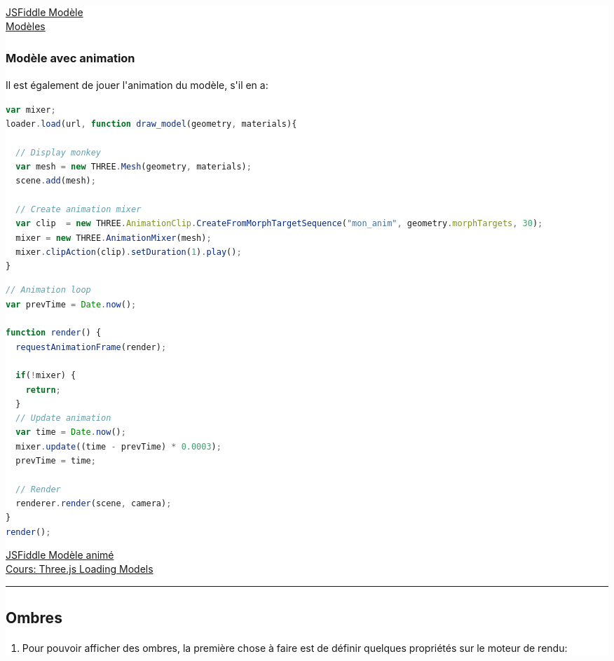 [JSFiddle Modèle](https://jsfiddle.net/amt01/no2tLk05/)  
[Modèles](http://va3c.github.io/viewer/cookbook/load-json-parse/r1/load-json-parse-r1.html)

### Modèle avec animation

Il est également de jouer l'animation du modèle, s'il en a:

``` js
var mixer;
loader.load(url, function draw_model(geometry, materials){

  // Display monkey
  var mesh = new THREE.Mesh(geometry, materials);
  scene.add(mesh);

  // Create animation mixer
  var clip  = new THREE.AnimationClip.CreateFromMorphTargetSequence("mon_anim", geometry.morphTargets, 30);
  mixer = new THREE.AnimationMixer(mesh);
  mixer.clipAction(clip).setDuration(1).play();
}
```

``` js
// Animation loop
var prevTime = Date.now();

function render() {
  requestAnimationFrame(render);

  if(!mixer) {
    return;
  }
  // Update animation
  var time = Date.now();
  mixer.update((time - prevTime) * 0.0003);
  prevTime = time;

  // Render
  renderer.render(scene, camera);
}
render();
```

[JSFiddle Modèle animé](https://jsfiddle.net/amt01/zvrpww82/)  
[Cours: Three.js Loading Models](http://blog.cjgammon.com/threejs-models)

---

## Ombres

1. Pour pouvoir afficher des ombres, la première chose à faire est de définir quelques propriétés sur le moteur de rendu:
